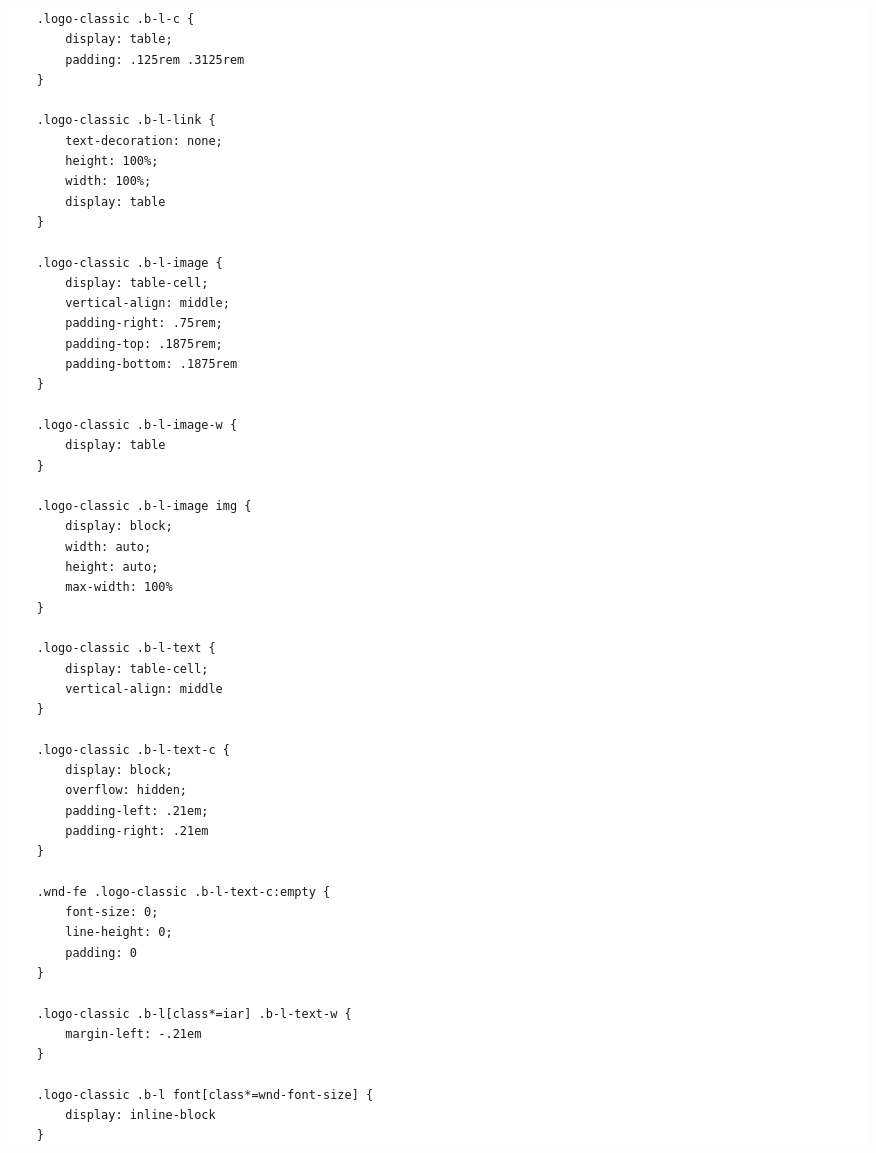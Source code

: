         .logo-classic .b-l-c {
            display: table;
            padding: .125rem .3125rem
        }

        .logo-classic .b-l-link {
            text-decoration: none;
            height: 100%;
            width: 100%;
            display: table
        }

        .logo-classic .b-l-image {
            display: table-cell;
            vertical-align: middle;
            padding-right: .75rem;
            padding-top: .1875rem;
            padding-bottom: .1875rem
        }

        .logo-classic .b-l-image-w {
            display: table
        }

        .logo-classic .b-l-image img {
            display: block;
            width: auto;
            height: auto;
            max-width: 100%
        }

        .logo-classic .b-l-text {
            display: table-cell;
            vertical-align: middle
        }

        .logo-classic .b-l-text-c {
            display: block;
            overflow: hidden;
            padding-left: .21em;
            padding-right: .21em
        }

        .wnd-fe .logo-classic .b-l-text-c:empty {
            font-size: 0;
            line-height: 0;
            padding: 0
        }

        .logo-classic .b-l[class*=iar] .b-l-text-w {
            margin-left: -.21em
        }

        .logo-classic .b-l font[class*=wnd-font-size] {
            display: inline-block
        }
